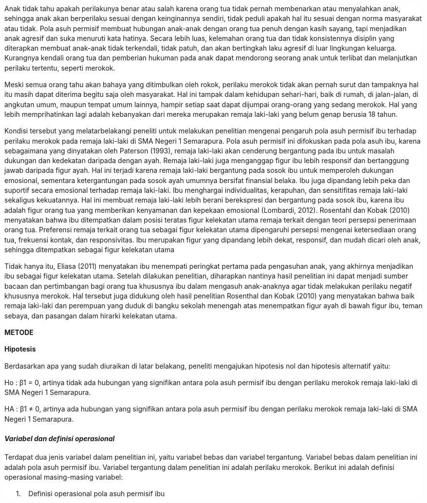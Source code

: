 <p><span class="font3">Anak tidak tahu apakah perilakunya benar atau salah karena orang tua tidak pernah membenarkan atau menyalahkan anak, sehingga anak akan berperilaku sesuai dengan keinginannya sendiri, tidak peduli apakah hal itu sesuai dengan norma masyarakat atau tidak. Pola asuh permisif membuat hubungan anak-anak dengan orang tua penuh dengan kasih sayang, tapi menjadikan anak agresif dan suka menuruti kata hatinya. Secara lebih luas, kelemahan orang tua dan tidak konsistennya disiplin yang diterapkan membuat anak-anak tidak terkendali, tidak patuh, dan akan bertingkah laku agresif di luar lingkungan keluarga. Kurangnya kendali orang tua dan pemberian hukuman pada anak dapat mendorong seorang anak untuk terlibat dan melanjutkan perilaku tertentu, seperti merokok.</span></p>
<p><span class="font3">Meski semua orang tahu akan bahaya yang ditimbulkan oleh rokok, perilaku merokok tidak akan pernah surut dan tampaknya hal itu masih dapat diterima begitu saja oleh masyarakat. Hal ini tampak dalam kehidupan sehari-hari, baik di rumah, di jalan-jalan, di angkutan umum, maupun tempat umum lainnya, hampir setiap saat dapat dijumpai orang-orang yang sedang merokok. Hal yang lebih memprihatinkan lagi adalah kebanyakan dari mereka merupakan remaja laki-laki yang belum genap berusia 18 tahun.</span></p>
<p><span class="font3">Kondisi tersebut yang melatarbelakangi peneliti untuk melakukan penelitian mengenai pengaruh pola asuh permisif ibu terhadap perilaku merokok pada remaja laki-laki di SMA Negeri 1 Semarapura. Pola asuh permisif ini difokuskan pada pola asuh ibu, karena sebagaimana yang dinyatakan oleh Paterson (1993), remaja laki-laki akan cenderung bergantung pada ibu untuk masalah dukungan dan kedekatan daripada dengan ayah. Remaja laki-laki juga menganggap figur ibu lebih responsif dan bertanggung jawab daripada figur ayah. Hal ini terjadi karena remaja laki-laki bergantung pada sosok ibu untuk memperoleh dukungan emosional, sementara ketergantungan pada sosok ayah umumnya bersifat finansial belaka. Ibu juga dipandang lebih peka dan suportif secara emosional terhadap remaja laki-laki. Ibu menghargai individualitas, kerapuhan, dan sensitifitas remaja laki-laki sekaligus kekuatannya. Hal ini membuat remaja laki-laki lebih berani berekspresi dan bergantung pada sosok ibu, karena ibu adalah figur orang tua yang memberikan kenyamanan dan kepekaan emosional (Lombardi, 2012). Rosentahl dan Kobak (2010) menyatakan bahwa ibu ditempatkan dalam posisi teratas figur kelekatan utama remaja terkait dengan teori persepsi penerimaan orang tua. Preferensi remaja terkait orang tua sebagai figur kelekatan utama dipengaruhi persepsi mengenai ketersediaan orang tua, frekuensi kontak, dan responsivitas. Ibu merupakan figur yang dipandang lebih dekat, responsif, dan mudah dicari oleh anak, sehingga ditempatkan sebagai figur kelekatan utama</span></p>
<p><span class="font3">Tidak hanya itu, Eliasa (2011) menyatakan ibu menempati peringkat pertama pada pengasuhan anak, yang akhirnya menjadikan ibu sebagai figur kelekatan utama. Setelah dilakukan penelitian, diharapkan nantinya hasil penelitian ini dapat menjadi sumber bacaan dan pertimbangan bagi orang tua khususnya ibu dalam mengasuh anak-anaknya agar tidak melakukan perilaku negatif khususnya merokok. Hal tersebut juga didukung oleh hasil penelitian Rosenthal dan Kobak (2010) yang menyatakan bahwa baik remaja laki-laki dan perempuan yang duduk di bangku sekolah menengah atas menempatkan figur ayah di bawah figur ibu, teman sebaya, dan pasangan dalam hirarki kelekatan utama.</span></p>
<p><span class="font3" style="font-weight:bold;">METODE</span></p>
<p><span class="font3" style="font-weight:bold;">Hipotesis</span></p>
<p><span class="font3">Berdasarkan apa yang sudah diuraikan di latar belakang, peneliti mengajukan hipotesis nol dan hipotesis alternatif yaitu:</span></p>
<p><span class="font3">Ho : β1 = 0, artinya tidak ada hubungan yang signifikan antara pola asuh permisif ibu dengan perilaku merokok remaja laki-laki di SMA Negeri 1 Semarapura.</span></p>
<p><span class="font3">HA : β1 ≠ 0, artinya ada hubungan yang signifikan antara pola asuh permisif ibu dengan perilaku merokok remaja laki-laki di SMA Negeri 1 Semarapura.</span></p>
<h4><a name="bookmark9"></a><span class="font3" style="font-weight:bold;font-style:italic;"><a name="bookmark10"></a>Variabel dan definisi operasional</span></h4>
<p><span class="font3">Terdapat dua jenis variabel dalam penelitian ini, yaitu variabel bebas dan variabel tergantung. Variabel bebas dalam penelitian ini adalah pola asuh permisif ibu. Variabel tergantung dalam penelitian ini adalah perilaku merokok. Berikut ini adalah definisi operasional masing-masing variabel:</span></p>
<ul style="list-style:none;"><li>
<p><span class="font3">1. &nbsp;&nbsp;&nbsp;Definisi operasional pola asuh permisif ibu</span></p></li></ul>